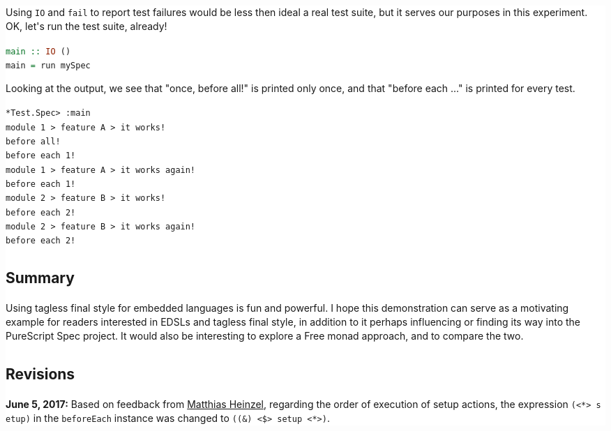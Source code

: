 Using `IO` and `fail` to report test failures would be less then ideal a real test suite, but it serves our purposes in this experiment. OK, let's run the test suite, already!

``` haskell
main :: IO ()
main = run mySpec
```

Looking at the output, we see that "once, before all!" is printed only once, and that "before each ..." is printed for every test.

    *Test.Spec> :main
    module 1 > feature A > it works!
    before all!
    before each 1!
    module 1 > feature A > it works again!
    before each 1!
    module 2 > feature B > it works!
    before each 2!
    module 2 > feature B > it works again!
    before each 2!

Summary
-------

Using tagless final style for embedded languages is fun and powerful. I hope this demonstration can serve as a motivating example for readers interested in EDSLs and tagless final style, in addition to it perhaps influencing or finding its way into the PureScript Spec project. It would also be interesting to explore a Free monad approach, and to compare the two.

Revisions
---------

**June 5, 2017:** Based on feedback from [Matthias Heinzel](https://twitter.com/mheinzel_), regarding the order of execution of setup actions, the expression `(<*> setup)` in the `beforeEach` instance was changed to `((&) <$> setup <*>)`.
